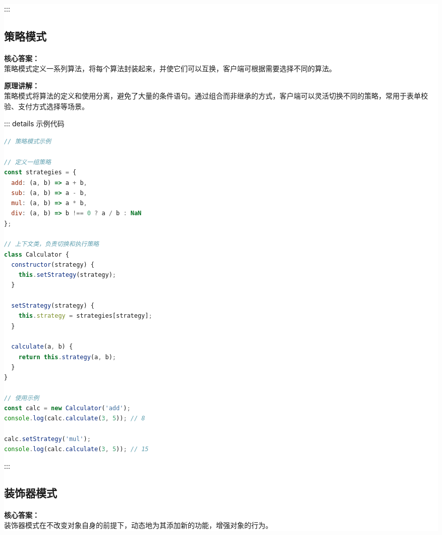 :::



## 策略模式

**核心答案：**  
策略模式定义一系列算法，将每个算法封装起来，并使它们可以互换，客户端可根据需要选择不同的算法。

**原理讲解：**  
策略模式将算法的定义和使用分离，避免了大量的条件语句。通过组合而非继承的方式，客户端可以灵活切换不同的策略，常用于表单校验、支付方式选择等场景。

::: details 示例代码

```javascript
// 策略模式示例

// 定义一组策略
const strategies = {
  add: (a, b) => a + b,
  sub: (a, b) => a - b,
  mul: (a, b) => a * b,
  div: (a, b) => b !== 0 ? a / b : NaN
};

// 上下文类，负责切换和执行策略
class Calculator {
  constructor(strategy) {
    this.setStrategy(strategy);
  }

  setStrategy(strategy) {
    this.strategy = strategies[strategy];
  }

  calculate(a, b) {
    return this.strategy(a, b);
  }
}

// 使用示例
const calc = new Calculator('add');
console.log(calc.calculate(3, 5)); // 8

calc.setStrategy('mul');
console.log(calc.calculate(3, 5)); // 15
```

:::



## 装饰器模式

**核心答案：**  
装饰器模式在不改变对象自身的前提下，动态地为其添加新的功能，增强对象的行为。

